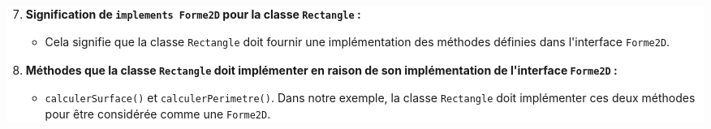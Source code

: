 7. **Signification de `implements Forme2D` pour la classe `Rectangle` :**
   - Cela signifie que la classe `Rectangle` doit fournir une implémentation des méthodes définies dans l'interface `Forme2D`.

8. **Méthodes que la classe `Rectangle` doit implémenter en raison de son implémentation de l'interface `Forme2D` :**
   - `calculerSurface()` et `calculerPerimetre()`. Dans notre exemple, la classe `Rectangle` doit implémenter ces deux méthodes pour être considérée comme une `Forme2D`.